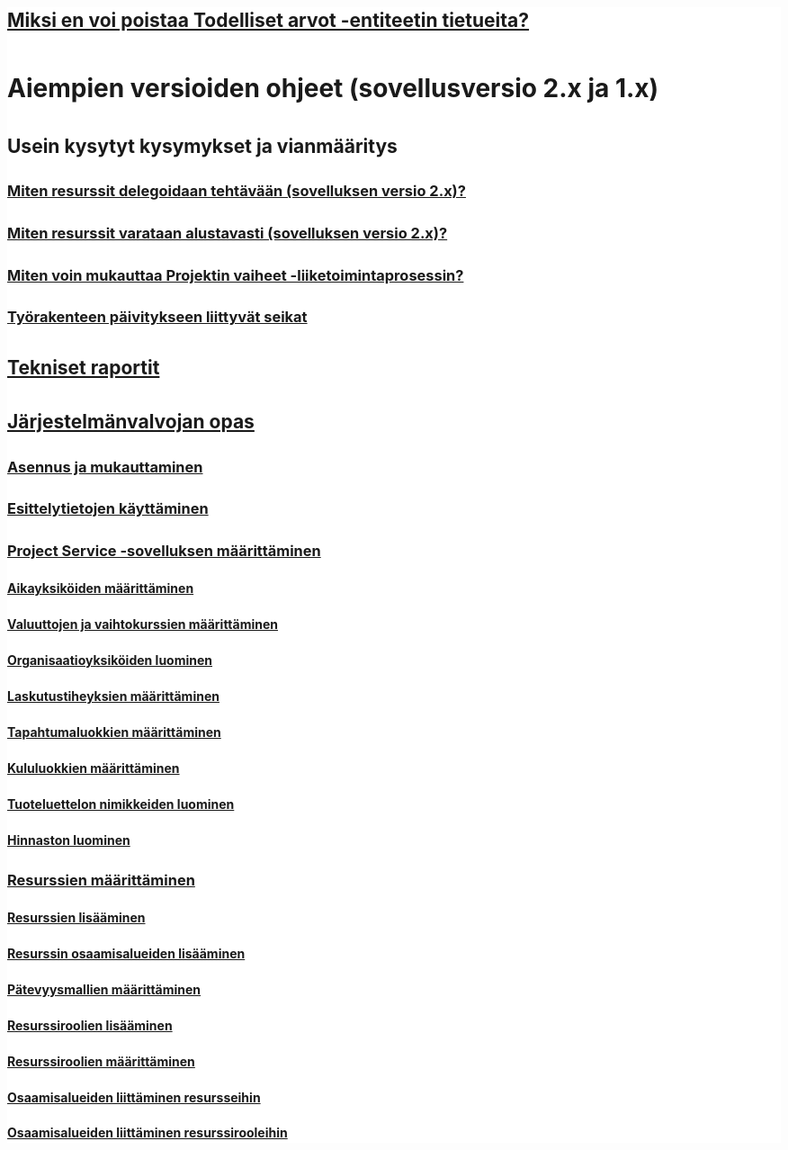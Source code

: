 ## [Miksi en voi poistaa Todelliset arvot -entiteetin tietueita?](FAQ-deleting-actuals.md)

# Aiempien versioiden ohjeet (sovellusversio 2.x ja 1.x)
## Usein kysytyt kysymykset ja vianmääritys 
### [Miten resurssit delegoidaan tehtävään (sovelluksen versio 2.x)?](FAQ-assign-resources-to-tasks-in-web-app.md)
### [Miten resurssit varataan alustavasti (sovelluksen versio 2.x)?](FAQ-soft-book-in-web-app.md)
### [Miten voin mukauttaa Projektin vaiheet -liiketoimintaprosessin?](FAQ-customize-bpf.md)
### [Työrakenteen päivitykseen liittyvät seikat](upgrade-considerations-tasks.md)
## [Tekniset raportit](white-papers.md)
## [Järjestelmänvalvojan opas](admin-guide.md)
### [Asennus ja mukauttaminen](install-customize.md)
### [Esittelytietojen käyttäminen](use-demo-data.md)
### [Project Service -sovelluksen määrittäminen](configure.md)
#### [Aikayksiköiden määrittäminen](set-up-time-units.md)
#### [Valuuttojen ja vaihtokurssien määrittäminen](set-up-currencies-exchange-rates.md)
#### [Organisaatioyksiköiden luominen](create-organizational-units.md)
#### [Laskutustiheyksien määrittäminen](set-up-invoice-frequencies.md)
#### [Tapahtumaluokkien määrittäminen](configure-transaction-categories.md)
#### [Kululuokkien määrittäminen](configure-expense-categories.md)
#### [Tuoteluettelon nimikkeiden luominen](create-product-catalog-items.md)
#### [Hinnaston luominen](create-price-list.md)
### [Resurssien määrittäminen](set-up-resources.md)
#### [Resurssien lisääminen](add-resources.md)
#### [Resurssin osaamisalueiden lisääminen](add-resource-skills.md)
#### [Pätevyysmallien määrittäminen](set-up-proficiency-models.md)
#### [Resurssiroolien lisääminen](add-resource-roles.md)
#### [Resurssiroolien määrittäminen](configure-resource-roles.md)
#### [Osaamisalueiden liittäminen resursseihin](associate-skills-with-resources.md)
#### [Osaamisalueiden liittäminen resurssirooleihin](associate-skills-with-resource-roles.md)